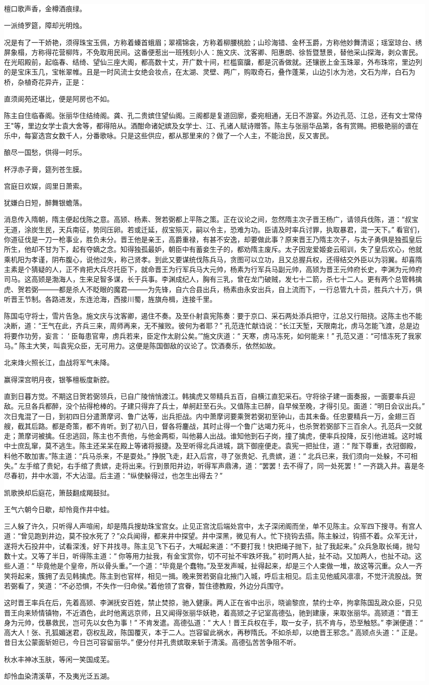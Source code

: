 檀口歌声香，金樽酒痕绿。  

一派绮罗筵，障却光明烛。  

况是有了一干娇艳，须得珠宝玉佩，方称着螓首蛾眉；翠襦锦衾，方称着柳腰桃脸；山珍海错、金杯玉爵，方称他妙舞清讴；瑶室琼台、绣屏象榻，方称得花营柳阵，不免取用民间。这番便惹出一班残刻小人：施文庆、沈客卿、阳惠朗、徐哲暨慧景，替他采山探海，剥众害民。在光昭殿前，起临春、结绮、望仙三座大阁，都高数十丈，开广数十间，栏槛窗牖，都是沉香做就。还镶嵌上金玉珠翠，外布珠帘，里边列的是宝床玉几，宝帐翠帷。且是一时风流士女绝会妆点，在太湖、灵壁、两广，购取奇石，叠作蓬莱，山边引水为池，文石为岸，白石为桥，杂植奇花异卉，正是：  

直须阆苑还堪比，便是阿房也不如。  

陈主自住临春阁。张丽华住结绮阁。龚、孔二贵嫔住望仙阁。三阁都是复道回廓，委宛相通，无日不游宴。外边孔范、江总，还有文士常侍王"等，里边女学士袁大舍等，都得陪从。酒酣命诸妃嫔及女学士、江、孔诸人赋诗赠答。陈主与张丽华品第，各有赏赐。把极艳丽的谱在乐中，每宴选宫女数千人，分番歌咏。只是这些供应，都从那里来的？做了一个人主，不能治民，反又害民。  

酿尽一国愁，供得一时乐。  

杯浮赤子膏，筵列苍生膜。  

宫庭日欢娱，闾里日萧索。  

犹嫌白日短，醉舞银蟾落。  

消息传入隋朝，隋主便起伐陈之意。高颎、杨素、贺若弼都上平陈之策。正在议论之间，忽然隋主次子晋王杨广，请领兵伐陈，道：“叔宝无道，涂炭生民，天兵南征，势同压卵。若或迁延，叔宝殒灭，嗣以令主，恐难为功。臣请及时率兵讨罪，执取暴君，混一天下。” 看官们，你道征伐是一刀一枪事业，胜负未分。晋王他是亲王，高爵重禄，有甚不安逸，却要做此事？原来晋王乃隋主次子，与太子勇俱是独孤皇后所生，他却不甘为下，起有夺嫡之念。知得独孤最妒，朝臣中有蓄妾生子的，都劝隋主废斥。太子因宠爱姬妾云昭训，失了皇后欢心，他就乘机阳为孝谨，阴布腹心，说他过失，称己贤孝。到此又要谋统伐陈兵马，贪图可以立功，且又总握兵权，还得结交外臣以为羽翼。却喜隋主素是个猜疑的人，正不肯把大兵尽托臣下，就命晋王为行军兵马大元帅，杨素为行军兵马副元帅，高颎为晋王元帅府长史，李渊为元帅府司马。这高颎是渤海人，生来足智多谋，长于兵事。李渊成纪人，胸有三乳，曾在龙门破贼，发七十二箭，杀七十二人。更有两个总管韩擒虎、贺若弼———都是杀人不眨眼的魔君———为先锋，自六合县出兵，杨素由永安出兵，自上流而下，一行总管九十员，胜兵六十万，俱听晋王节制。各路进发，东连沧海，西接川蜀，旌旗舟楫，连接千里。  

陈国屯守将士，雪片告急。施文庆与沈客卿，遏住不奏。及至仆射袁宪陈奏：要于京口、采石两处添兵把守，江总又行阻挠。这陈主也不能决断，道：“王气在此，齐兵三来，周师再来，无不摧败。彼何为者耶？” 孔范连忙献诌说：“长江天堑，天限南北，虏马怎能飞渡，总是边将要作功劳，妄言： ‘ 臣每患官卑，虏兵若来，臣定作太尉公矣。’”施文庆道：“ 天寒，虏马冻死，如何能来！” 孔范又道：“可惜冻死了我家马。” 陈主大笑，叫袁宪众臣，无可用力。这便是陈国御敌的议论了。饮酒奏乐，依然如故。  

北来烽火照长江，血战将军气未降。  

赢得深宫明月夜，银筝檀板度新腔。  

直到日暮方觉。不期这日贺若弼领兵，已自广陵悄悄渡江。韩擒虎又带精兵五百，自横江直犯采石。守将徐子建一面奏报，一面要率兵迎敌。元旦各兵都醉，没个拈得枪棒的。子建只得弃了兵士，单舸赶至石头。又值陈主已醉，自早候至晚，才得引见。面道：“明日会议出兵。” 次日鬼混了一日，到初四日分遣萧摩诃、鲁广达等，出兵拒战。内中萧摩诃要乘贺若弼初至钟山，击其未备。任忠要精兵一万，金翅三百艘，截其后路。都是奇策，都不肯听。到了初八日，督各将鏖战，其时止得一个鲁广达竭力死斗，也杀贺若弼部下三百余人。孔范兵一交就走；萧摩诃被擒。任忠逃回，陈主也不责他，与他金两柜，叫他募人出战。谁知他到石子岗，撞了擒虎，便率兵投降，反引他进城。这时城中士庶乱窜，莫不逃生。陈主还呆呆在殿上等诸将报捷。及至听得北兵进城，跳下御座便走。袁宪一把扯住，道：“ 陛下尊重，衣冠御殿，料他不敢加害。”陈主道：“兵马杀来，不是耍处。” 挣脱飞走，赶入后宫，寻了张贵妃、孔贵嫔，道：“ 北兵已来，我们须向一处躲，不可相失。” 左手绾了贵妃，右手绾了贵嫔，走将出来。行到景阳井边，听得军声鼎沸，道：“罢罢！去不得了，同一处死罢！” 一齐跳入井。喜是冬尽春初，井中水涸，不大沾湿。后主道：“纵使躲得过，也怎生出得去？”  

凯歌换却后庭花，箫鼓翻成羯鼓挝。  

王气六朝今日歇，却怜竟作井中蛙。  

三人躲了许久，只听得人声喧闹，却是隋兵搜劫珠宝宫女。止见正宫沈后端处宫中，太子深闭阁而坐，单不见陈主。众军四下搜寻。有宫人道：“曾见跑到井边，莫不投水死了？”众兵闻得，都来井中探望。井中深黑，微见有人。忙下挠钩去搭。陈主躲过，钩搭不着。众军无计，遂将大石投井中，试看深浅，好下井找寻。陈主见飞下石子，大喊起来道：“不要打我！快把绳子抛下，扯了我起来。” 众兵急取长绳，抛勾数十丈。又等了半日，听得陈主道：“ 你等用力扯我，有金宝赏你，切不可扯不牢跌坏我。” 初时两人扯，扯不动。又加两人，也扯不动。这些人道：“ 毕竟他是个皇帝，所以骨头重。”一个道：“毕竟是个蠢物。”及至发声喊，扯得起来，却是三个人束做一堆，故这等沉重。众人一齐笑将起来，簇拥了去见韩擒虎。陈主到也官样，相见一揖。晚来贺若弼自北掖门入城，呼后主相见。后主见他威风凛凛，不觉汗流股战。贺若弼看了，笑道：“不必恐惧，不失作一归命侯。”着他领了宫眷，暂住德教殿，外边分兵围守。  

这时晋王率兵在后，先着高颎、李渊抚安百姓，禁止焚掠，驰入健康。两人正在省中出示，晓谕黎庶，禁约士卒，拘拿陈国乱政众臣，只见晋王向来矫情镇物，不近酒色，此时他离远京师，且又闻得张丽华妖艳，着高颎之子记室高德弘，驰到建康，来取张丽华。高颎道：“晋王身为元帅，伐暴救民，岂可先以女色为事！” 不肯发遣。高德弘道：“ 大人！晋王兵权在手，取一女子，抗不肯与，恐至触怒。” 李渊便道：“ 高大人！张、孔狐媚迷君，窃权乱政，陈国覆灭，本于二人。岂容留此祸水，再秽隋氏。不如杀却，以绝晋王邪念。” 高颎点头道：“ 正是。昔日太公蒙面斩妲已，今日岂可容留丽华。” 便分付并孔贵嫔取来斩于清溪。高德弘苦苦争阻不听。  

秋水丰神冰玉肤，等闲一笑国成芜。  

却怜血染清溪草，不及夷光泛五湖。  
